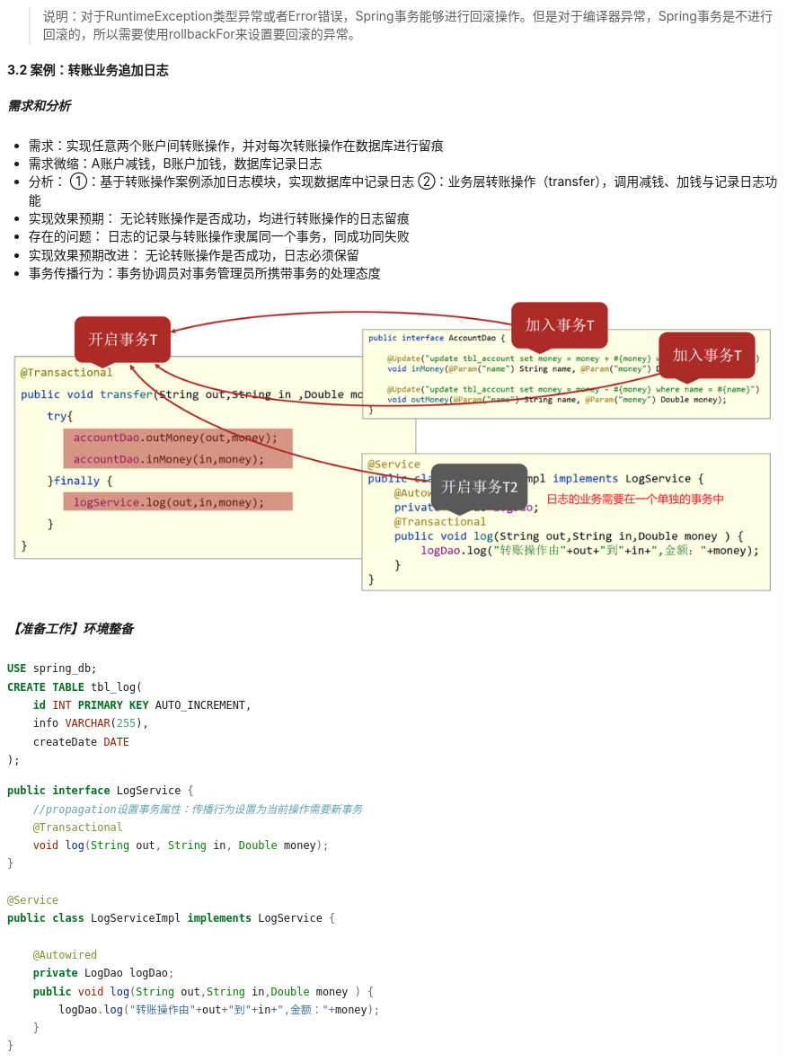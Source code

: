 > 说明：对于RuntimeException类型异常或者Error错误，Spring事务能够进行回滚操作。但是对于编译器异常，Spring事务是不进行回滚的，所以需要使用rollbackFor来设置要回滚的异常。

#### 3.2 案例：转账业务追加日志

##### 需求和分析

- 需求：实现任意两个账户间转账操作，并对每次转账操作在数据库进行留痕
- 需求微缩：A账户减钱，B账户加钱，数据库记录日志
- 分析：
  ①：基于转账操作案例添加日志模块，实现数据库中记录日志
  ②：业务层转账操作（transfer），调用减钱、加钱与记录日志功能
- 实现效果预期：
         无论转账操作是否成功，均进行转账操作的日志留痕
- 存在的问题：
         日志的记录与转账操作隶属同一个事务，同成功同失败
- 实现效果预期改进：
          无论转账操作是否成功，日志必须保留
- 事务传播行为：事务协调员对事务管理员所携带事务的处理态度

![image-20210802153216460](images3/image-20210802153216460.png)

##### 【准备工作】环境整备

```sql
USE spring_db;
CREATE TABLE tbl_log(
	id INT PRIMARY KEY AUTO_INCREMENT,
	info VARCHAR(255),
	createDate DATE
);
```

```java
public interface LogService {
    //propagation设置事务属性：传播行为设置为当前操作需要新事务
    @Transactional
    void log(String out, String in, Double money);
}

@Service
public class LogServiceImpl implements LogService {

    @Autowired
    private LogDao logDao;
    public void log(String out,String in,Double money ) {
        logDao.log("转账操作由"+out+"到"+in+",金额："+money);
    }
}
```